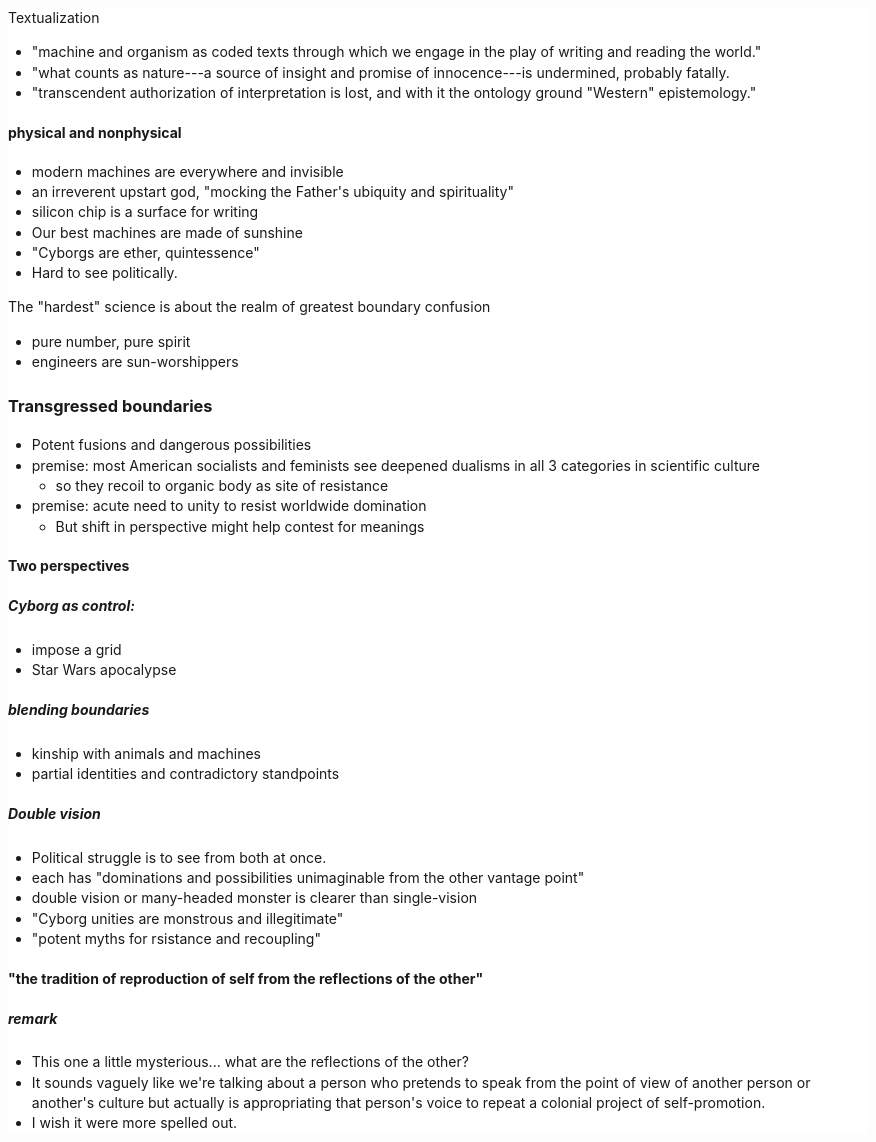 Textualization
* "machine and organism as coded texts through which we engage in the play of writing and reading the world."
* "what counts as nature---a source of insight and promise of innocence---is undermined, probably fatally.
* "transcendent authorization of interpretation is lost, and with it the ontology ground "Western" epistemology."

#### physical and nonphysical
* modern machines are everywhere and invisible
* an irreverent upstart god, "mocking the Father's ubiquity and spirituality"
* silicon chip is a surface for writing
* Our best machines are made of sunshine
* "Cyborgs are ether, quintessence"
* Hard to see politically.

The "hardest" science is about the realm of greatest boundary confusion
* pure number, pure spirit
* engineers are sun-worshippers

### Transgressed boundaries
* Potent fusions and dangerous possibilities
* premise: most American socialists and feminists see deepened dualisms in all 3 categories in scientific culture
  * so they recoil to organic body as site of resistance
* premise: acute need to unity to resist worldwide domination
  * But shift in perspective might help contest for meanings

#### Two perspectives

##### Cyborg as control:
* impose a grid
* Star Wars apocalypse

##### blending boundaries
* kinship with animals and machines
* partial identities and contradictory standpoints

##### Double vision
* Political struggle is to see from both at once.
* each has "dominations and possibilities unimaginable from the other vantage point"
* double vision or many-headed monster is clearer than single-vision
* "Cyborg unities are monstrous and illegitimate"
* "potent myths for rsistance and recoupling"


#### "the tradition of reproduction of self from the reflections of the other"

##### remark
* This one a little mysterious... what are the reflections of the other?
* It sounds vaguely like we're talking about a person who pretends to speak from the point of view of another person or another's culture but actually is appropriating that person's voice to repeat a colonial project of self-promotion.
* I wish it were more spelled out.
